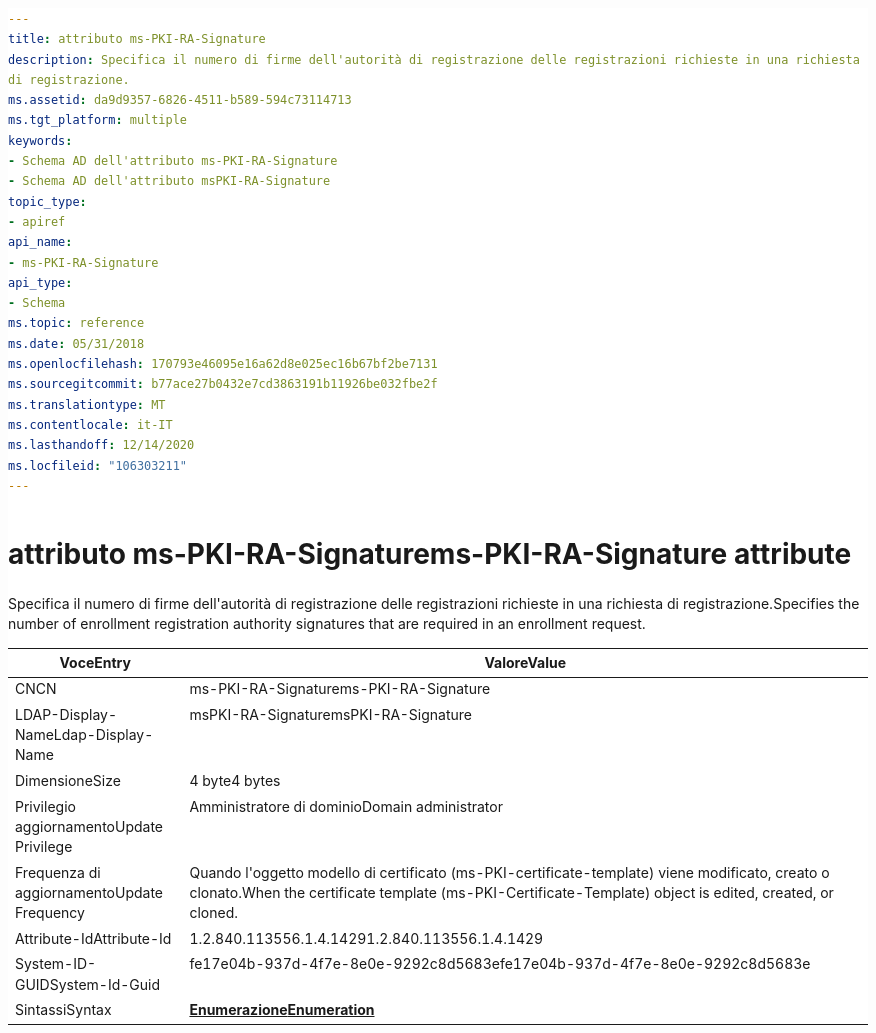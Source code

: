 ```yaml
---
title: attributo ms-PKI-RA-Signature
description: Specifica il numero di firme dell'autorità di registrazione delle registrazioni richieste in una richiesta di registrazione.
ms.assetid: da9d9357-6826-4511-b589-594c73114713
ms.tgt_platform: multiple
keywords:
- Schema AD dell'attributo ms-PKI-RA-Signature
- Schema AD dell'attributo msPKI-RA-Signature
topic_type:
- apiref
api_name:
- ms-PKI-RA-Signature
api_type:
- Schema
ms.topic: reference
ms.date: 05/31/2018
ms.openlocfilehash: 170793e46095e16a62d8e025ec16b67bf2be7131
ms.sourcegitcommit: b77ace27b0432e7cd3863191b11926be032fbe2f
ms.translationtype: MT
ms.contentlocale: it-IT
ms.lasthandoff: 12/14/2020
ms.locfileid: "106303211"
---
```

# <a name="ms-pki-ra-signature-attribute"></a><span data-ttu-id="a5a4a-105">attributo ms-PKI-RA-Signature</span><span class="sxs-lookup"><span data-stu-id="a5a4a-105">ms-PKI-RA-Signature attribute</span></span>

<span data-ttu-id="a5a4a-106">Specifica il numero di firme dell'autorità di registrazione delle registrazioni richieste in una richiesta di registrazione.</span><span class="sxs-lookup"><span data-stu-id="a5a4a-106">Specifies the number of enrollment registration authority signatures that are required in an enrollment request.</span></span>



| <span data-ttu-id="a5a4a-107">Voce</span><span class="sxs-lookup"><span data-stu-id="a5a4a-107">Entry</span></span> | <span data-ttu-id="a5a4a-108">Valore</span><span class="sxs-lookup"><span data-stu-id="a5a4a-108">Value</span></span> |
|-------------------|---------------------------------------------------------------------------------------------------|
| <span data-ttu-id="a5a4a-109">CN</span><span class="sxs-lookup"><span data-stu-id="a5a4a-109">CN</span></span>                | <span data-ttu-id="a5a4a-110">ms-PKI-RA-Signature</span><span class="sxs-lookup"><span data-stu-id="a5a4a-110">ms-PKI-RA-Signature</span></span>                                                                               |
| <span data-ttu-id="a5a4a-111">LDAP-Display-Name</span><span class="sxs-lookup"><span data-stu-id="a5a4a-111">Ldap-Display-Name</span></span> | <span data-ttu-id="a5a4a-112">msPKI-RA-Signature</span><span class="sxs-lookup"><span data-stu-id="a5a4a-112">msPKI-RA-Signature</span></span>                                                                                |
| <span data-ttu-id="a5a4a-113">Dimensione</span><span class="sxs-lookup"><span data-stu-id="a5a4a-113">Size</span></span>              | <span data-ttu-id="a5a4a-114">4 byte</span><span class="sxs-lookup"><span data-stu-id="a5a4a-114">4 bytes</span></span>                                                                                           |
| <span data-ttu-id="a5a4a-115">Privilegio aggiornamento</span><span class="sxs-lookup"><span data-stu-id="a5a4a-115">Update Privilege</span></span>  | <span data-ttu-id="a5a4a-116">Amministratore di dominio</span><span class="sxs-lookup"><span data-stu-id="a5a4a-116">Domain administrator</span></span>                                                                              |
| <span data-ttu-id="a5a4a-117">Frequenza di aggiornamento</span><span class="sxs-lookup"><span data-stu-id="a5a4a-117">Update Frequency</span></span>  | <span data-ttu-id="a5a4a-118">Quando l'oggetto modello di certificato (ms-PKI-certificate-template) viene modificato, creato o clonato.</span><span class="sxs-lookup"><span data-stu-id="a5a4a-118">When the certificate template (ms-PKI-Certificate-Template) object is edited, created, or cloned.</span></span> |
| <span data-ttu-id="a5a4a-119">Attribute-Id</span><span class="sxs-lookup"><span data-stu-id="a5a4a-119">Attribute-Id</span></span>      | <span data-ttu-id="a5a4a-120">1.2.840.113556.1.4.1429</span><span class="sxs-lookup"><span data-stu-id="a5a4a-120">1.2.840.113556.1.4.1429</span></span>                                                                           |
| <span data-ttu-id="a5a4a-121">System-ID-GUID</span><span class="sxs-lookup"><span data-stu-id="a5a4a-121">System-Id-Guid</span></span>    | <span data-ttu-id="a5a4a-122">fe17e04b-937d-4f7e-8e0e-9292c8d5683e</span><span class="sxs-lookup"><span data-stu-id="a5a4a-122">fe17e04b-937d-4f7e-8e0e-9292c8d5683e</span></span>                                                              |
| <span data-ttu-id="a5a4a-123">Sintassi</span><span class="sxs-lookup"><span data-stu-id="a5a4a-123">Syntax</span></span>            | [<span data-ttu-id="a5a4a-124">**Enumerazione**</span><span class="sxs-lookup"><span data-stu-id="a5a4a-124">**Enumeration**</span></span>](s-enumeration.md)                                                              |
